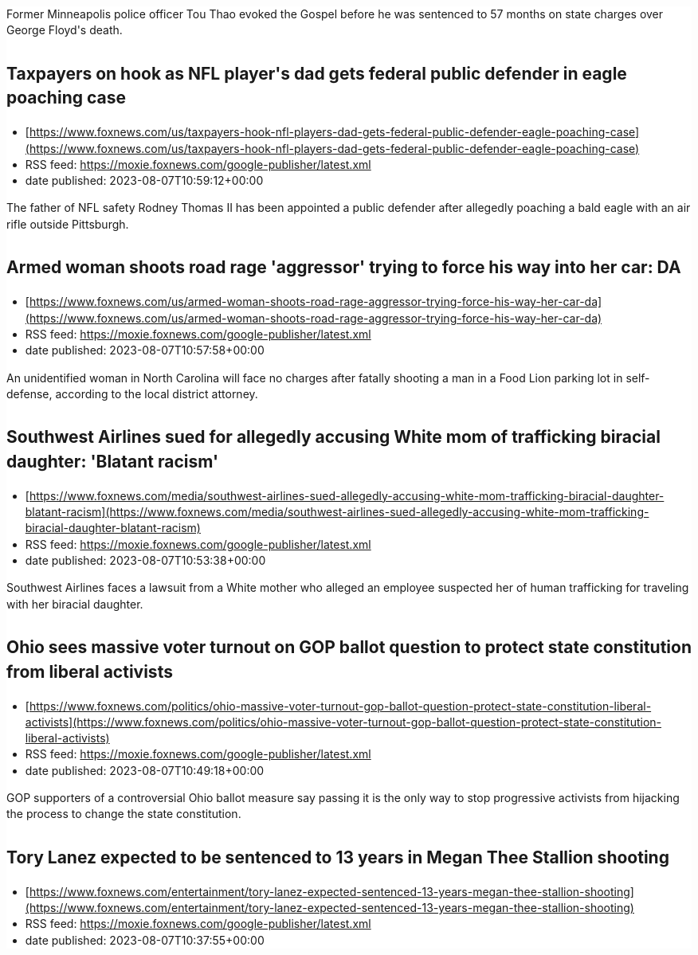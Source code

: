 Former Minneapolis police officer Tou Thao evoked the Gospel before he was sentenced to 57 months on state charges over George Floyd&apos;s death.

## Taxpayers on hook as NFL player's dad gets federal public defender in eagle poaching case
 - [https://www.foxnews.com/us/taxpayers-hook-nfl-players-dad-gets-federal-public-defender-eagle-poaching-case](https://www.foxnews.com/us/taxpayers-hook-nfl-players-dad-gets-federal-public-defender-eagle-poaching-case)
 - RSS feed: https://moxie.foxnews.com/google-publisher/latest.xml
 - date published: 2023-08-07T10:59:12+00:00

The father of NFL safety Rodney Thomas II has been appointed a public defender after allegedly poaching a bald eagle with an air rifle outside Pittsburgh.

## Armed woman shoots road rage 'aggressor' trying to force his way into her car: DA
 - [https://www.foxnews.com/us/armed-woman-shoots-road-rage-aggressor-trying-force-his-way-her-car-da](https://www.foxnews.com/us/armed-woman-shoots-road-rage-aggressor-trying-force-his-way-her-car-da)
 - RSS feed: https://moxie.foxnews.com/google-publisher/latest.xml
 - date published: 2023-08-07T10:57:58+00:00

An unidentified woman in North Carolina will face no charges after fatally shooting a man in a Food Lion parking lot in self-defense, according to the local district attorney.

## Southwest Airlines sued for allegedly accusing White mom of trafficking biracial daughter: 'Blatant racism'
 - [https://www.foxnews.com/media/southwest-airlines-sued-allegedly-accusing-white-mom-trafficking-biracial-daughter-blatant-racism](https://www.foxnews.com/media/southwest-airlines-sued-allegedly-accusing-white-mom-trafficking-biracial-daughter-blatant-racism)
 - RSS feed: https://moxie.foxnews.com/google-publisher/latest.xml
 - date published: 2023-08-07T10:53:38+00:00

Southwest Airlines faces a lawsuit from a White mother who alleged an employee suspected her of human trafficking for traveling with her biracial daughter.

## Ohio sees massive voter turnout on GOP ballot question to protect state constitution from liberal activists
 - [https://www.foxnews.com/politics/ohio-massive-voter-turnout-gop-ballot-question-protect-state-constitution-liberal-activists](https://www.foxnews.com/politics/ohio-massive-voter-turnout-gop-ballot-question-protect-state-constitution-liberal-activists)
 - RSS feed: https://moxie.foxnews.com/google-publisher/latest.xml
 - date published: 2023-08-07T10:49:18+00:00

GOP supporters of a controversial Ohio ballot measure say passing it is the only way to stop progressive activists from hijacking the process to change the state constitution.

## Tory Lanez expected to be sentenced to 13 years in Megan Thee Stallion shooting
 - [https://www.foxnews.com/entertainment/tory-lanez-expected-sentenced-13-years-megan-thee-stallion-shooting](https://www.foxnews.com/entertainment/tory-lanez-expected-sentenced-13-years-megan-thee-stallion-shooting)
 - RSS feed: https://moxie.foxnews.com/google-publisher/latest.xml
 - date published: 2023-08-07T10:37:55+00:00
